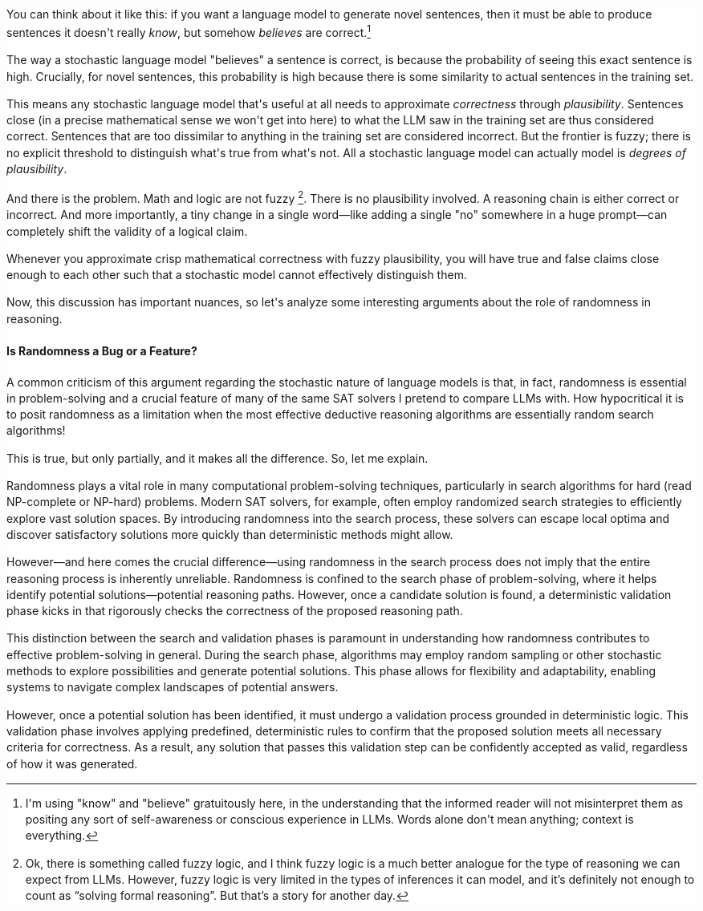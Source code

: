 You can think about it like this: if you want a language model to generate novel sentences, then it must be able to produce sentences it doesn't really *know*, but somehow *believes* are correct.[^1]

The way a stochastic language model "believes" a sentence is correct, is because the probability of seeing this exact sentence is high. Crucially, for novel sentences, this probability is high because there is some similarity to actual sentences in the training set.

This means any stochastic language model that's useful at all needs to approximate *correctness* through *plausibility*. Sentences close (in a precise mathematical sense we won't get into here) to what the LLM saw in the training set are thus considered correct. Sentences that are too dissimilar to anything in the training set are considered incorrect. But the frontier is fuzzy; there is no explicit threshold to distinguish what's true from what's not. All a stochastic language model can actually model is *degrees of plausibility*.

And there is the problem. Math and logic are not fuzzy [^2]. There is no plausibility involved. A reasoning chain is either correct or incorrect. And more importantly, a tiny change in a single word—like adding a single "no" somewhere in a huge prompt—can completely shift the validity of a logical claim.

Whenever you approximate crisp mathematical correctness with fuzzy plausibility, you will have true and false claims close enough to each other such that a stochastic model cannot effectively distinguish them.

Now, this discussion has important nuances, so let's analyze some interesting arguments about the role of randomness in reasoning.

#### Is Randomness a Bug or a Feature?

A common criticism of this argument regarding the stochastic nature of language models is that, in fact, randomness is essential in problem-solving and a crucial feature of many of the same SAT solvers I pretend to compare LLMs with. How hypocritical it is to posit randomness as a limitation when the most effective deductive reasoning algorithms are essentially random search algorithms!

This is true, but only partially, and it makes all the difference. So, let me explain.

Randomness plays a vital role in many computational problem-solving techniques, particularly in search algorithms for hard (read NP-complete or NP-hard) problems. Modern SAT solvers, for example, often employ randomized search strategies to efficiently explore vast solution spaces. By introducing randomness into the search process, these solvers can escape local optima and discover satisfactory solutions more quickly than deterministic methods might allow.

However—and here comes the crucial difference—using randomness in the search process does not imply that the entire reasoning process is inherently unreliable. Randomness is confined to the search phase of problem-solving, where it helps identify potential solutions—potential reasoning paths. However, once a candidate solution is found, a deterministic validation phase kicks in that rigorously checks the correctness of the proposed reasoning path.

This distinction between the search and validation phases is paramount in understanding how randomness contributes to effective problem-solving in general. During the search phase, algorithms may employ random sampling or other stochastic methods to explore possibilities and generate potential solutions. This phase allows for flexibility and adaptability, enabling systems to navigate complex landscapes of potential answers.

However, once a potential solution has been identified, it must undergo a validation process grounded in deterministic logic. This validation phase involves applying predefined, deterministic rules to confirm that the proposed solution meets all necessary criteria for correctness. As a result, any solution that passes this validation step can be confidently accepted as valid, regardless of how it was generated.


[^1]: I'm using "know" and "believe" gratuitously here, in the understanding that the informed reader will not misinterpret them as positing any sort of self-awareness or conscious experience in LLMs. Words alone don't mean anything; context is everything.
[^2]: Ok, there is something called fuzzy logic, and I think fuzzy logic is a much better analogue for the type of reasoning we can expect from LLMs. However, fuzzy logic is very limited in the types of inferences it can model, and it’s definitely not enough to count as “solving formal reasoning”. But that’s a story for another day.
[^3]: There is another, more technical argument as to why self-critique and CoT don’t enable Turing completeness. Since LLMs are stochastic, what you get when you use them to potentially loop indefinitely is not a real “while true” loop. You get a probabilistic loop that has a nonzero chance to stop at any given moment—or else, it will loop indefinitely, which is not what you want. What you want is to loop *potentially* forever, but stop when you find an answer.